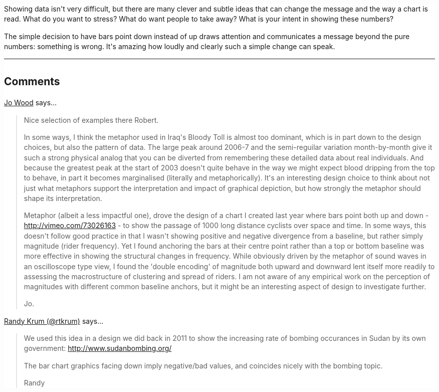 Showing data isn't very difficult, but there are many clever and subtle ideas that can change the message and the way a chart is read. What do you want to stress? What do want people to take away? What is your intent in showing these numbers?

The simple decision to have bars point down instead of up draws attention and communicates a message beyond the pure numbers: something is wrong. It's amazing how loudly and clearly such a simple change can speak.


<PostedBy />


<aside class="comments">

---
## Comments

<a href="http://gicentre.org" rel="nofollow noopener" target="_blank">Jo Wood</a> says…
>	Nice selection of examples there Robert.
>	
>	In some ways, I think the metaphor used in Iraq's Bloody Toll is almost too dominant, which is in part down to the design choices, but also the pattern of data. The large peak around 2006-7 and the semi-reguilar variation month-by-month give it such a strong physical analog that you can be diverted from remembering these detailed data about real individuals. And because the greatest peak at the start of 2003 doesn't quite behave in the way we might expect blood dripping from the top to behave, in part it becomes marginalised (literally and metaphorically). It's an interesting design choice to think about not just what metaphors support the interpretation and impact of graphical depiction, but how strongly the metaphor should shape its interpretation.
>	
>	Metaphor (albeit a less impactful one), drove the design of a chart I created last year where bars point both up and down - http://vimeo.com/73026163  - to show the passage of 1000 long distance cyclists over space and time. In some ways, this doesn't follow good practice in that I wasn't showing positive and negative divergence from a baseline, but rather simply magnitude (rider frequency). Yet I found anchoring the bars at their centre point rather than a top or bottom baseline was more effective in showing the structural changes in frequency. While obviously driven by the metaphor of sound waves in an oscilloscope type view, I found the 'double encoding' of magnitude both upward and downward lent itself more readily to assessing the macrostructure of clustering and spread of riders. I am not aware of any empirical work on the perception of magnitudes with different common baseline anchors, but it might be an interesting aspect of design to investigate further.
>	
>	Jo.

<a href="http://twitter.com/rtkrum" rel="nofollow noopener" target="_blank">Randy Krum (@rtkrum)</a> says…
>	We used this idea in a design we did back in 2011 to show the increasing rate of bombing occurances in Sudan by its own government: http://www.sudanbombing.org/
>	
>	The bar chart graphics facing down imply negative/bad values, and coincides nicely with the bombing topic.
>	
>	Randy

</aside>

